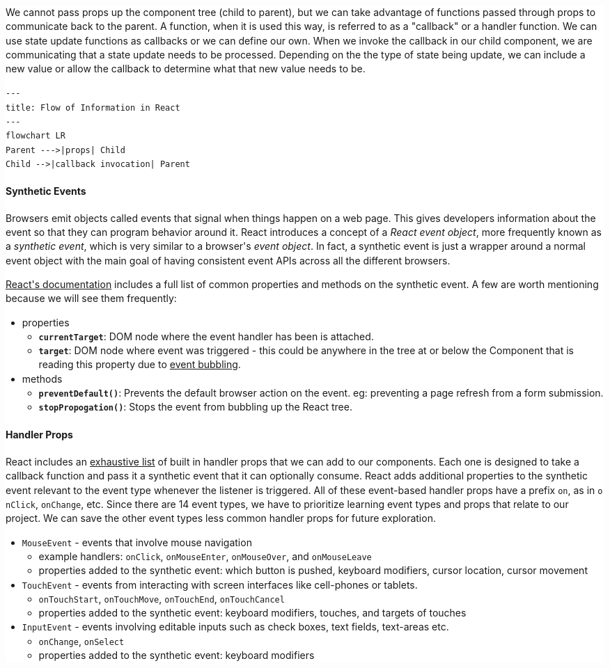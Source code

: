 We cannot pass props up the component tree (child to parent), but we can take advantage of functions passed through props to communicate back to the parent. A function, when it is used this way, is referred to as a "callback" or a handler function. We can use state update functions as callbacks or we can define our own. When we invoke the callback in our child component, we are communicating that a state update needs to be processed. Depending on the the type of state being update, we can include a new value or allow the callback to determine what that new value needs to be.

```mermaid
---
title: Flow of Information in React
---
flowchart LR
Parent --->|props| Child
Child -->|callback invocation| Parent
```

#### Synthetic Events

Browsers emit objects called events that signal when things happen on a web page. This gives developers information about the event so that they can program behavior around it. React introduces a concept of a *React event object*, more frequently known as a *synthetic event*, which is very similar to a browser's *event object*. In fact, a synthetic event is just a wrapper around a normal event object with the main goal of having consistent event APIs across all the different browsers.

[React's documentation](https://react.dev/reference/react-dom/components/common#react-event-object) includes a full list of common properties and methods on the synthetic event. A few are worth mentioning because we will see them frequently:

- properties
	- **`currentTarget`**: DOM node where the event handler has been is attached.
	- **`target`**: DOM node where event was triggered - this could be anywhere in the tree at or below the Component that is reading this property due to [event bubbling](https://developer.mozilla.org/en-US/docs/Learn/JavaScript/Building_blocks/Event_bubbling).
- methods
	- **`preventDefault()`**: Prevents the default browser action on the event. eg: preventing a page refresh from a form submission.
	- **`stopPropogation()`**: Stops the event from bubbling up the React tree.

#### Handler Props

React includes an [exhaustive list](https://react.dev/reference/react-dom/components/common#common-props) of built in handler props that we can add to our components. Each one is designed to take a callback function and pass it a synthetic event that it can optionally consume. React adds additional properties to the synthetic event relevant to the event type whenever the listener is triggered. All of these event-based handler props have a prefix `on`, as in `onClick`, `onChange`, etc. Since there are 14 event types, we have to prioritize learning event types and props that relate to our project. We can save the other event types less common handler props for future exploration.

- `MouseEvent` - events that involve mouse navigation
	- example handlers: `onClick`, `onMouseEnter`, `onMouseOver`, and `onMouseLeave`
	- properties added to the synthetic event: which button is pushed, keyboard modifiers, cursor location, cursor movement
- `TouchEvent` - events from interacting with screen interfaces like cell-phones or tablets.
	- `onTouchStart`, `onTouchMove`, `onTouchEnd`, `onTouchCancel`
	- properties added to the synthetic event: keyboard modifiers, touches, and targets of touches
- `InputEvent` - events involving editable inputs such as check boxes, text fields, text-areas etc.
	- `onChange`, `onSelect`
	- properties added to the synthetic event: keyboard modifiers
